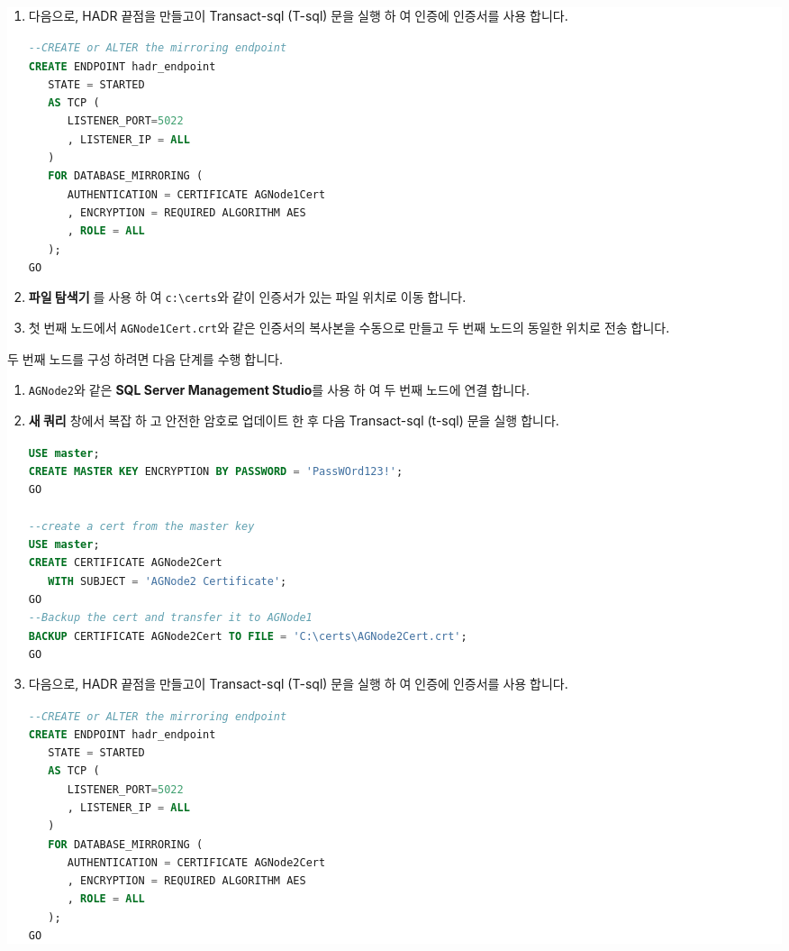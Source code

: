 1. 다음으로, HADR 끝점을 만들고이 Transact-sql (T-sql) 문을 실행 하 여 인증에 인증서를 사용 합니다.

   ```sql
   --CREATE or ALTER the mirroring endpoint
   CREATE ENDPOINT hadr_endpoint  
      STATE = STARTED  
      AS TCP (  
         LISTENER_PORT=5022  
         , LISTENER_IP = ALL  
      )   
      FOR DATABASE_MIRRORING (   
         AUTHENTICATION = CERTIFICATE AGNode1Cert  
         , ENCRYPTION = REQUIRED ALGORITHM AES  
         , ROLE = ALL  
      );  
   GO  
   ```

1. **파일 탐색기** 를 사용 하 여 `c:\certs`와 같이 인증서가 있는 파일 위치로 이동 합니다. 
1. 첫 번째 노드에서 `AGNode1Cert.crt`와 같은 인증서의 복사본을 수동으로 만들고 두 번째 노드의 동일한 위치로 전송 합니다. 

두 번째 노드를 구성 하려면 다음 단계를 수행 합니다. 

1. `AGNode2`와 같은 **SQL Server Management Studio**를 사용 하 여 두 번째 노드에 연결 합니다. 
1. **새 쿼리** 창에서 복잡 하 고 안전한 암호로 업데이트 한 후 다음 Transact-sql (t-sql) 문을 실행 합니다. 

   ```sql
   USE master;  
   CREATE MASTER KEY ENCRYPTION BY PASSWORD = 'PassWOrd123!';  
   GO 
   
   --create a cert from the master key
   USE master;  
   CREATE CERTIFICATE AGNode2Cert   
      WITH SUBJECT = 'AGNode2 Certificate';  
   GO  
   --Backup the cert and transfer it to AGNode1
   BACKUP CERTIFICATE AGNode2Cert TO FILE = 'C:\certs\AGNode2Cert.crt';  
   GO
   ```

1. 다음으로, HADR 끝점을 만들고이 Transact-sql (T-sql) 문을 실행 하 여 인증에 인증서를 사용 합니다.

   ```sql
   --CREATE or ALTER the mirroring endpoint
   CREATE ENDPOINT hadr_endpoint  
      STATE = STARTED  
      AS TCP (  
         LISTENER_PORT=5022  
         , LISTENER_IP = ALL  
      )   
      FOR DATABASE_MIRRORING (   
         AUTHENTICATION = CERTIFICATE AGNode2Cert  
         , ENCRYPTION = REQUIRED ALGORITHM AES  
         , ROLE = ALL  
      );  
   GO  
   ```
